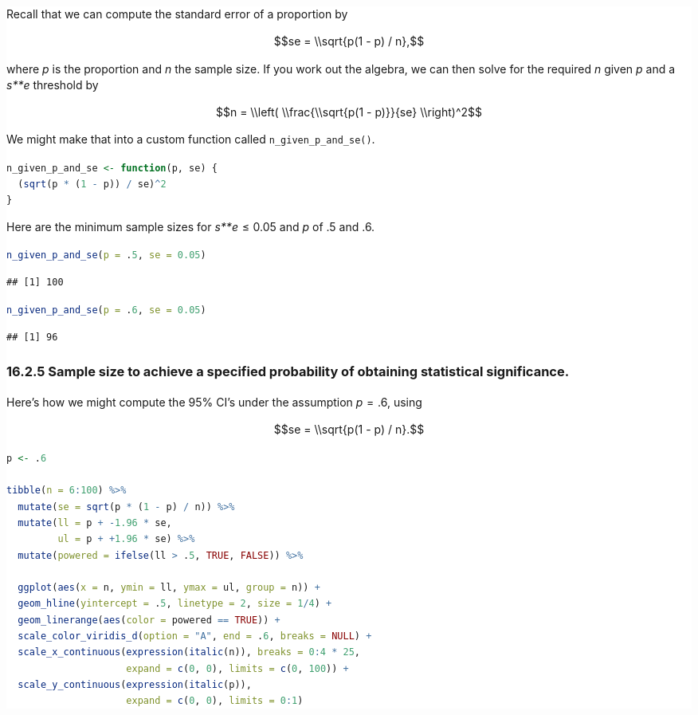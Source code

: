 Recall that we can compute the standard error of a proportion by

$$se = \\sqrt{p(1 - p) / n},$$

where *p* is the proportion and *n* the sample size. If you work out the
algebra, we can then solve for the required *n* given *p* and a *s**e*
threshold by

$$n = \\left( \\frac{\\sqrt{p(1 - p)}}{se} \\right)^2$$

We might make that into a custom function called `n_given_p_and_se()`.

``` r
n_given_p_and_se <- function(p, se) {
  (sqrt(p * (1 - p)) / se)^2
}
```

Here are the minimum sample sizes for *s**e* ≤ 0.05 and *p* of .5 and
.6.

``` r
n_given_p_and_se(p = .5, se = 0.05)
```

    ## [1] 100

``` r
n_given_p_and_se(p = .6, se = 0.05)
```

    ## [1] 96

### 16.2.5 Sample size to achieve a specified probability of obtaining statistical significance.

Here’s how we might compute the 95% CI’s under the assumption *p* = .6,
using

$$se = \\sqrt{p(1 - p) / n}.$$

``` r
p <- .6

tibble(n = 6:100) %>% 
  mutate(se = sqrt(p * (1 - p) / n)) %>% 
  mutate(ll = p + -1.96 * se,
         ul = p + +1.96 * se) %>% 
  mutate(powered = ifelse(ll > .5, TRUE, FALSE)) %>% 
  
  ggplot(aes(x = n, ymin = ll, ymax = ul, group = n)) + 
  geom_hline(yintercept = .5, linetype = 2, size = 1/4) +
  geom_linerange(aes(color = powered == TRUE)) +
  scale_color_viridis_d(option = "A", end = .6, breaks = NULL) +
  scale_x_continuous(expression(italic(n)), breaks = 0:4 * 25, 
                     expand = c(0, 0), limits = c(0, 100)) +
  scale_y_continuous(expression(italic(p)),
                     expand = c(0, 0), limits = 0:1)
```
